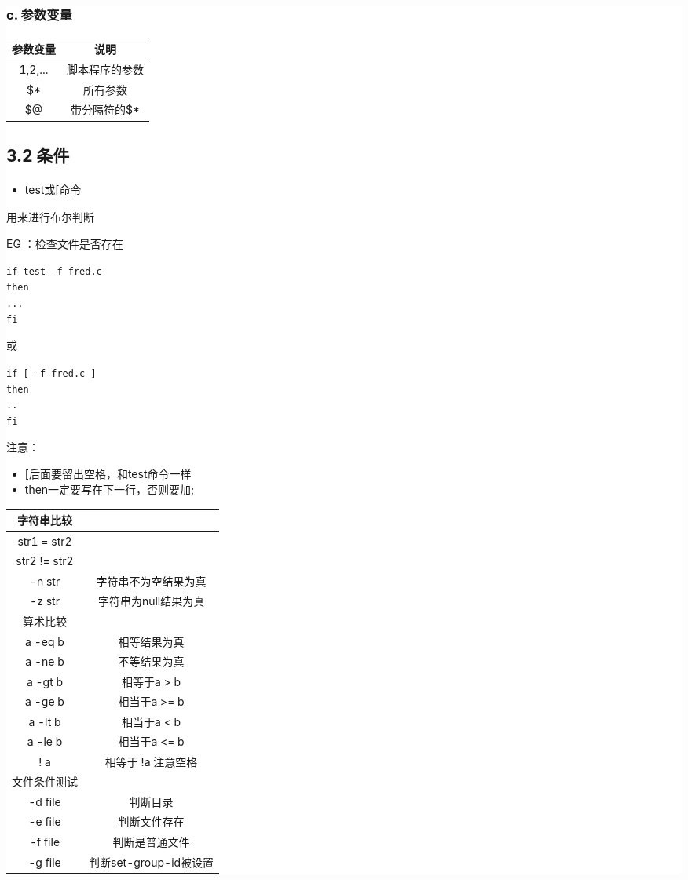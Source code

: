 ### c. 参数变量

|参数变量|说明|
|:--:|:--:|
|$1,$2,...|脚本程序的参数|
|$*|所有参数|
|$@|带分隔符的$*|

## 3.2 条件

- test或[命令

用来进行布尔判断

EG ：检查文件是否存在

    if test -f fred.c
    then
    ...
    fi
    
或

    if [ -f fred.c ]
    then
    ..
    fi
    
注意：

- [后面要留出空格，和test命令一样
- then一定要写在下一行，否则要加;

|字符串比较||
|:--:|:--:|
|str1 = str2||
|str2 != str2||
|-n str|字符串不为空结果为真|
|-z str|字符串为null结果为真|
|算术比较||
|a -eq b|相等结果为真|
|a -ne b|不等结果为真|
|a -gt b|相等于a > b|
|a -ge b|相当于a >= b|
|a -lt b|相当于a < b|
|a -le b|相当于a <= b|
|! a|相等于 !a 注意空格|
|文件条件测试||
|-d file|判断目录|
|-e file|判断文件存在|
|-f file|判断是普通文件|
|-g file|判断set-group-id被设置|